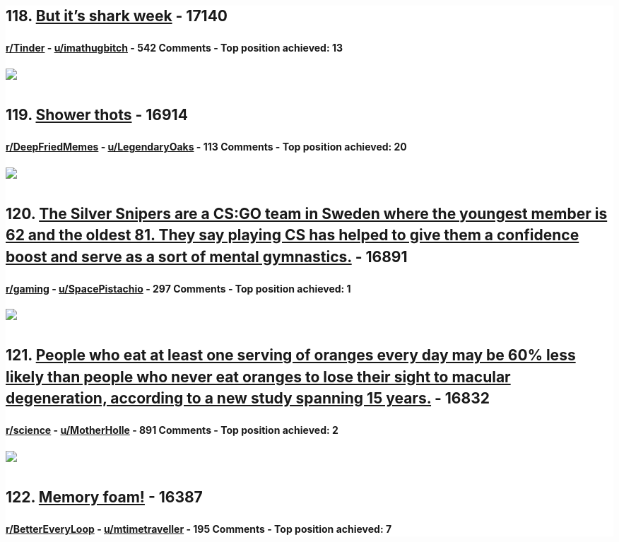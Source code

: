 ## 118. [But it’s shark week](http://reddit.com/r/Tinder/comments/8yy43n/but_its_shark_week/) - 17140
#### [r/Tinder](http://reddit.com/r/Tinder) - [u/imathugbitch](http://reddit.com/u/imathugbitch) - 542 Comments - Top position achieved: 13

<a href="https://i.imgur.com/FdmHPbz.jpg"><img src="https://b.thumbs.redditmedia.com/msf-E8loU7gmV_QLv3qVQSIZLr-pj3l1cqtZbQaOpQU.jpg"></img></a>

## 119. [Shower thots](http://reddit.com/r/DeepFriedMemes/comments/8yycvt/shower_thots/) - 16914
#### [r/DeepFriedMemes](http://reddit.com/r/DeepFriedMemes) - [u/LegendaryOaks](http://reddit.com/u/LegendaryOaks) - 113 Comments - Top position achieved: 20

<a href="https://i.redd.it/32fcol8rq0a11.png"><img src="https://b.thumbs.redditmedia.com/0sFP2NcpkZGd-QRJmocHUk2GrSYOWfMNtgH5Z-0hslU.jpg"></img></a>

## 120. [The Silver Snipers are a CS:GO team in Sweden where the youngest member is 62 and the oldest 81. They say playing CS has helped to give them a confidence boost and serve as a sort of mental gymnastics.](http://reddit.com/r/gaming/comments/8z5wq3/the_silver_snipers_are_a_csgo_team_in_sweden/) - 16891
#### [r/gaming](http://reddit.com/r/gaming) - [u/SpacePistachio](http://reddit.com/u/SpacePistachio) - 297 Comments - Top position achieved: 1

<a href="https://i.redd.it/bq9sap0227a11.jpg"><img src="https://b.thumbs.redditmedia.com/SCyqCaz_Vg30Jc1VXcMjLzyyZvhf-WBTUAo3ekEmDAI.jpg"></img></a>

## 121. [People who eat at least one serving of oranges every day may be 60% less likely than people who never eat oranges to lose their sight to macular degeneration, according to a new study spanning 15 years.](http://reddit.com/r/science/comments/8yze5b/people_who_eat_at_least_one_serving_of_oranges/) - 16832
#### [r/science](http://reddit.com/r/science) - [u/MotherHolle](http://reddit.com/u/MotherHolle) - 891 Comments - Top position achieved: 2

<a href="https://www.sciencealert.com/common-fruit-could-reduce-chances-of-eye-disease-macular-degeneration"><img src="https://b.thumbs.redditmedia.com/-FeLTYS8Yk1u79q2pcpAj6JQmJ42IZLunPVrvr9kFmE.jpg"></img></a>

## 122. [Memory foam!](http://reddit.com/r/BetterEveryLoop/comments/8yzg90/memory_foam/) - 16387
#### [r/BetterEveryLoop](http://reddit.com/r/BetterEveryLoop) - [u/mtimetraveller](http://reddit.com/u/mtimetraveller) - 195 Comments - Top position achieved: 7
